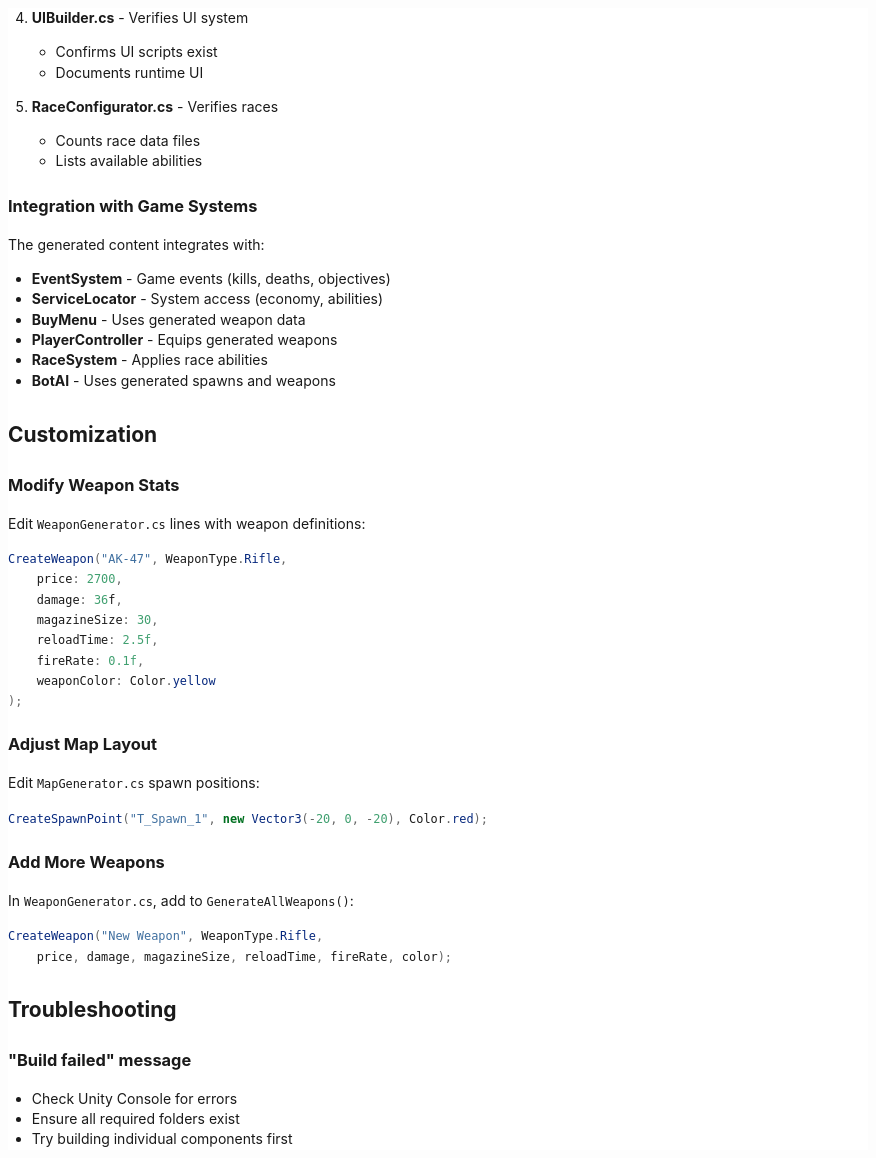 4. **UIBuilder.cs** - Verifies UI system
   - Confirms UI scripts exist
   - Documents runtime UI

5. **RaceConfigurator.cs** - Verifies races
   - Counts race data files
   - Lists available abilities

### Integration with Game Systems

The generated content integrates with:
- **EventSystem** - Game events (kills, deaths, objectives)
- **ServiceLocator** - System access (economy, abilities)
- **BuyMenu** - Uses generated weapon data
- **PlayerController** - Equips generated weapons
- **RaceSystem** - Applies race abilities
- **BotAI** - Uses generated spawns and weapons

## Customization

### Modify Weapon Stats

Edit `WeaponGenerator.cs` lines with weapon definitions:
```csharp
CreateWeapon("AK-47", WeaponType.Rifle, 
    price: 2700,
    damage: 36f,
    magazineSize: 30,
    reloadTime: 2.5f,
    fireRate: 0.1f,
    weaponColor: Color.yellow
);
```

### Adjust Map Layout

Edit `MapGenerator.cs` spawn positions:
```csharp
CreateSpawnPoint("T_Spawn_1", new Vector3(-20, 0, -20), Color.red);
```

### Add More Weapons

In `WeaponGenerator.cs`, add to `GenerateAllWeapons()`:
```csharp
CreateWeapon("New Weapon", WeaponType.Rifle, 
    price, damage, magazineSize, reloadTime, fireRate, color);
```

## Troubleshooting

### "Build failed" message
- Check Unity Console for errors
- Ensure all required folders exist
- Try building individual components first
